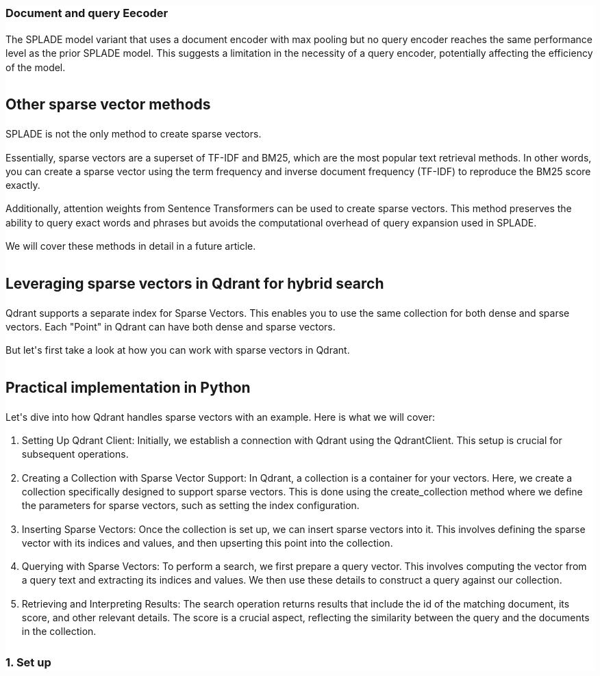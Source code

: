 ### Document and query Eecoder 
The SPLADE model variant that uses a document encoder with max pooling but no query encoder reaches the same performance level as the prior SPLADE model. This suggests a limitation in the necessity of a query encoder, potentially affecting the efficiency of the model​​.

## Other sparse vector methods

SPLADE is not the only method to create sparse vectors.

Essentially, sparse vectors are a superset of TF-IDF and BM25, which are the most popular text retrieval methods.
In other words, you can create a sparse vector using the term frequency and inverse document frequency (TF-IDF) to reproduce the BM25 score exactly.

Additionally, attention weights from Sentence Transformers can be used to create sparse vectors.
This method preserves the ability to query exact words and phrases but avoids the computational overhead of query expansion used in SPLADE.

We will cover these methods in detail in a future article.

## Leveraging sparse vectors in Qdrant for hybrid search

Qdrant supports a separate index for Sparse Vectors.
This enables you to use the same collection for both dense and sparse vectors.
Each "Point" in Qdrant can have both dense and sparse vectors.

But let's first take a look at how you can work with sparse vectors in Qdrant.

## Practical implementation in Python

Let's dive into how Qdrant handles sparse vectors with an example. Here is what we will cover:

1. Setting Up Qdrant Client: Initially, we establish a connection with Qdrant using the QdrantClient. This setup is crucial for subsequent operations.

2. Creating a Collection with Sparse Vector Support: In Qdrant, a collection is a container for your vectors. Here, we create a collection specifically designed to support sparse vectors. This is done using the create_collection method where we define the parameters for sparse vectors, such as setting the index configuration.

3. Inserting Sparse Vectors: Once the collection is set up, we can insert sparse vectors into it. This involves defining the sparse vector with its indices and values, and then upserting this point into the collection.

4. Querying with Sparse Vectors: To perform a search, we first prepare a query vector. This involves computing the vector from a query text and extracting its indices and values. We then use these details to construct a query against our collection.

5. Retrieving and Interpreting Results: The search operation returns results that include the id of the matching document, its score, and other relevant details. The score is a crucial aspect, reflecting the similarity between the query and the documents in the collection.

### 1. Set up
